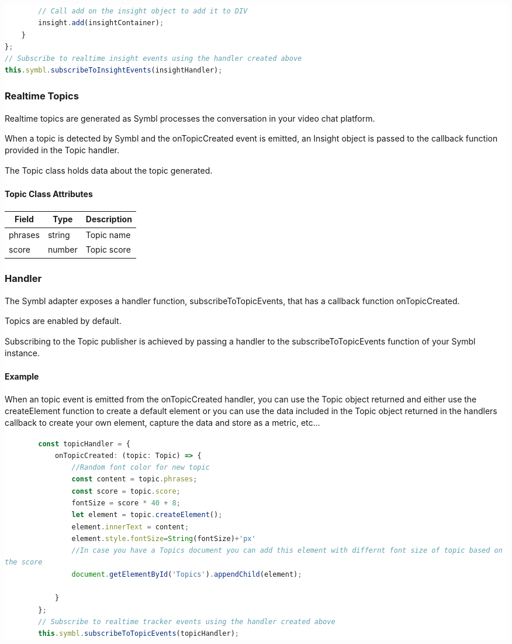``` typescript
        // Call add on the insight object to add it to DIV
        insight.add(insightContainer);
    }
};
// Subscribe to realtime insight events using the handler created above
this.symbl.subscribeToInsightEvents(insightHandler);
```


### Realtime Topics
Realtime topics are generated as Symbl processes the conversation in your video chat platform.

When a topic is detected by Symbl and the onTopicCreated event is emitted, an Insight object is passed to the callback function provided in the Topic handler.

The Topic class holds data about the topic generated.

#### Topic Class Attributes

| Field   | Type   | Description     |
|---------|--------|-----------------|
| phrases | string | Topic name      |
| score   | number | Topic score     |


### Handler

The Symbl adapter exposes a handler function, subscribeToTopicEvents, that has a callback function onTopicCreated.

Topics are enabled by default.


Subscribing to the Topic publisher is achieved by passing a handler to the subscribeToTopicEvents function of your Symbl instance.

#### Example

When an topic event is emitted from the onTopicCreated handler, you can use the Topic object returned and either use the createElement function to create a default element or you can use the data included in the Topic object returned in the handlers callback to create your own element, capture the data and store as a metric, etc…

``` typescript
        const topicHandler = {
            onTopicCreated: (topic: Topic) => {
                //Random font color for new topic
                const content = topic.phrases;
                const score = topic.score;
                fontSize = score * 40 + 8;
                let element = topic.createElement();
                element.innerText = content;
                element.style.fontSize=String(fontSize)+'px'
                //In case you have a Topics document you can add this element with differnt font size of topic based on the score
                document.getElementById('Topics').appendChild(element);

            }
        };
        // Subscribe to realtime tracker events using the handler created above
        this.symbl.subscribeToTopicEvents(topicHandler);
```
